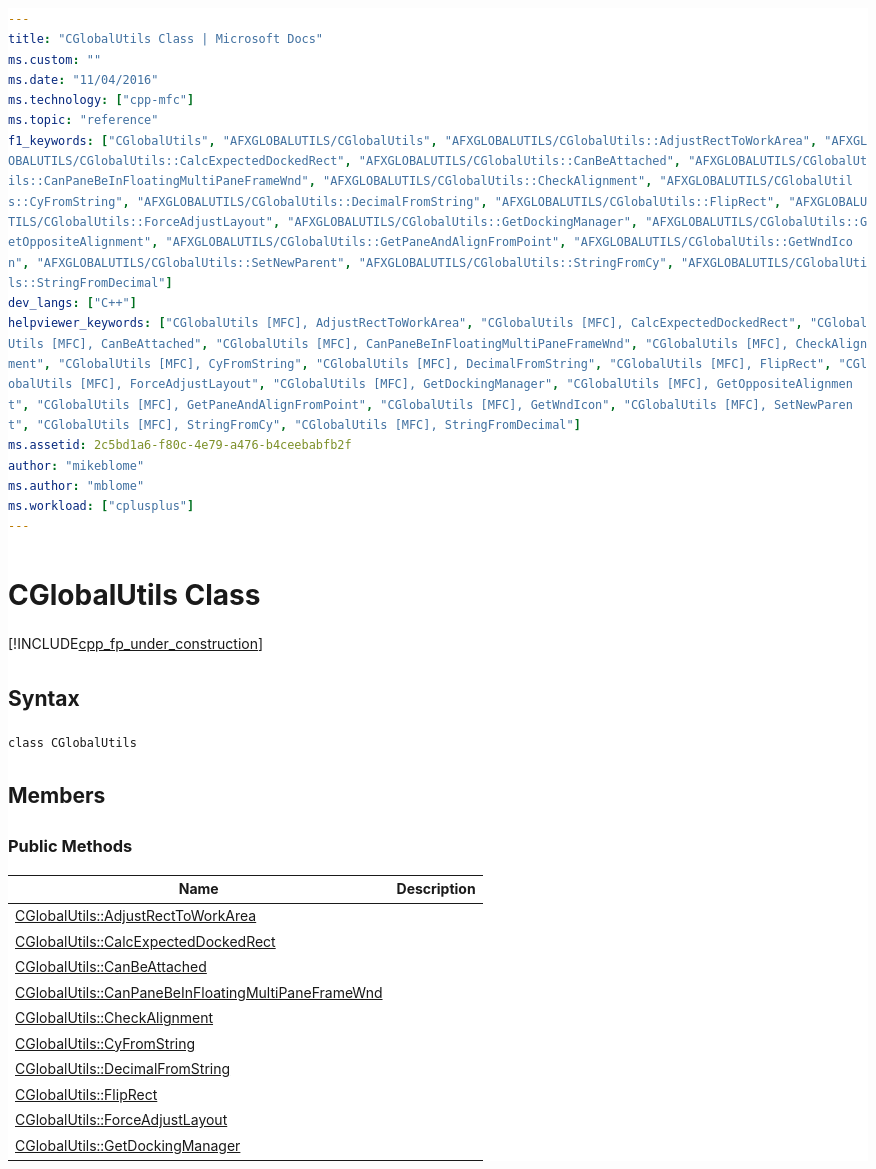 ```yaml
---
title: "CGlobalUtils Class | Microsoft Docs"
ms.custom: ""
ms.date: "11/04/2016"
ms.technology: ["cpp-mfc"]
ms.topic: "reference"
f1_keywords: ["CGlobalUtils", "AFXGLOBALUTILS/CGlobalUtils", "AFXGLOBALUTILS/CGlobalUtils::AdjustRectToWorkArea", "AFXGLOBALUTILS/CGlobalUtils::CalcExpectedDockedRect", "AFXGLOBALUTILS/CGlobalUtils::CanBeAttached", "AFXGLOBALUTILS/CGlobalUtils::CanPaneBeInFloatingMultiPaneFrameWnd", "AFXGLOBALUTILS/CGlobalUtils::CheckAlignment", "AFXGLOBALUTILS/CGlobalUtils::CyFromString", "AFXGLOBALUTILS/CGlobalUtils::DecimalFromString", "AFXGLOBALUTILS/CGlobalUtils::FlipRect", "AFXGLOBALUTILS/CGlobalUtils::ForceAdjustLayout", "AFXGLOBALUTILS/CGlobalUtils::GetDockingManager", "AFXGLOBALUTILS/CGlobalUtils::GetOppositeAlignment", "AFXGLOBALUTILS/CGlobalUtils::GetPaneAndAlignFromPoint", "AFXGLOBALUTILS/CGlobalUtils::GetWndIcon", "AFXGLOBALUTILS/CGlobalUtils::SetNewParent", "AFXGLOBALUTILS/CGlobalUtils::StringFromCy", "AFXGLOBALUTILS/CGlobalUtils::StringFromDecimal"]
dev_langs: ["C++"]
helpviewer_keywords: ["CGlobalUtils [MFC], AdjustRectToWorkArea", "CGlobalUtils [MFC], CalcExpectedDockedRect", "CGlobalUtils [MFC], CanBeAttached", "CGlobalUtils [MFC], CanPaneBeInFloatingMultiPaneFrameWnd", "CGlobalUtils [MFC], CheckAlignment", "CGlobalUtils [MFC], CyFromString", "CGlobalUtils [MFC], DecimalFromString", "CGlobalUtils [MFC], FlipRect", "CGlobalUtils [MFC], ForceAdjustLayout", "CGlobalUtils [MFC], GetDockingManager", "CGlobalUtils [MFC], GetOppositeAlignment", "CGlobalUtils [MFC], GetPaneAndAlignFromPoint", "CGlobalUtils [MFC], GetWndIcon", "CGlobalUtils [MFC], SetNewParent", "CGlobalUtils [MFC], StringFromCy", "CGlobalUtils [MFC], StringFromDecimal"]
ms.assetid: 2c5bd1a6-f80c-4e79-a476-b4ceebabfb2f
author: "mikeblome"
ms.author: "mblome"
ms.workload: ["cplusplus"]
---
```

# CGlobalUtils Class
[!INCLUDE[cpp_fp_under_construction](../../mfc/reference/includes/cpp_fp_under_construction_md.md)]  
  
## Syntax  
  
```  
class CGlobalUtils  
```  
  
## Members  
  
### Public Methods  
  
|Name|Description|  
|----------|-----------------|  
|[CGlobalUtils::AdjustRectToWorkArea](#adjustrecttoworkarea)||  
|[CGlobalUtils::CalcExpectedDockedRect](#calcexpecteddockedrect)||  
|[CGlobalUtils::CanBeAttached](#canbeattached)||  
|[CGlobalUtils::CanPaneBeInFloatingMultiPaneFrameWnd](#canpanebeinfloatingmultipaneframewnd)||  
|[CGlobalUtils::CheckAlignment](#checkalignment)||  
|[CGlobalUtils::CyFromString](#cyfromstring)||  
|[CGlobalUtils::DecimalFromString](#decimalfromstring)||  
|[CGlobalUtils::FlipRect](#fliprect)||  
|[CGlobalUtils::ForceAdjustLayout](#forceadjustlayout)||  
|[CGlobalUtils::GetDockingManager](#getdockingmanager)||  